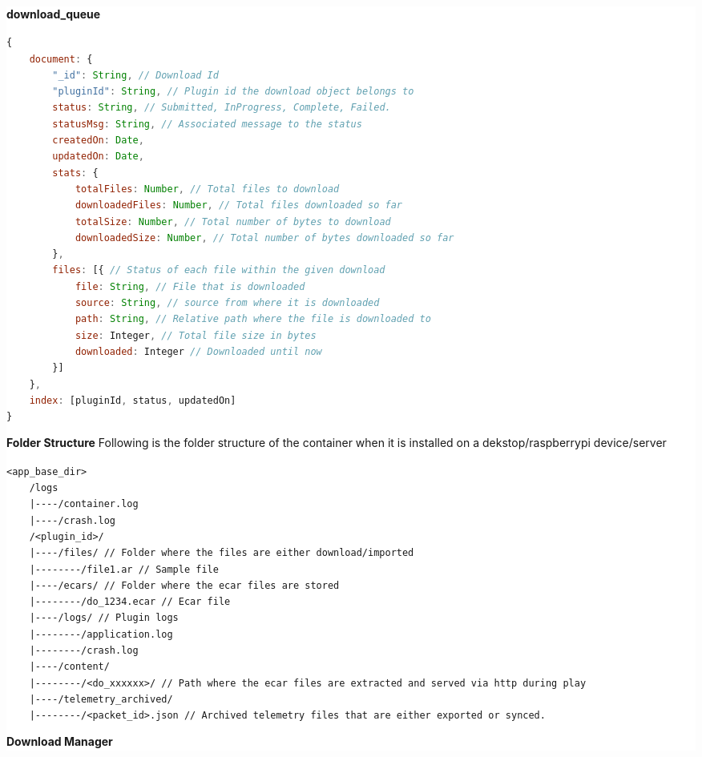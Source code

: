 **download\_queue**

```js
{
	document: {
		"_id": String, // Download Id
		"pluginId": String, // Plugin id the download object belongs to
		status: String, // Submitted, InProgress, Complete, Failed.
		statusMsg: String, // Associated message to the status
		createdOn: Date,
		updatedOn: Date,
  		stats: {
  			totalFiles: Number, // Total files to download
			downloadedFiles: Number, // Total files downloaded so far
  			totalSize: Number, // Total number of bytes to download
  			downloadedSize: Number, // Total number of bytes downloaded so far
  		},
  		files: [{ // Status of each file within the given download
  			file: String, // File that is downloaded
  			source: String, // source from where it is downloaded
  			path: String, // Relative path where the file is downloaded to
  			size: Integer, // Total file size in bytes
  			downloaded: Integer // Downloaded until now
  		}]
	},
	index: [pluginId, status, updatedOn]
}
```

**Folder Structure** Following is the folder structure of the container when it is installed on a dekstop/raspberrypi device/server

```
<app_base_dir>
	/logs
	|----/container.log
	|----/crash.log
	/<plugin_id>/
	|----/files/ // Folder where the files are either download/imported
	|--------/file1.ar // Sample file
	|----/ecars/ // Folder where the ecar files are stored
	|--------/do_1234.ecar // Ecar file
	|----/logs/ // Plugin logs
	|--------/application.log
	|--------/crash.log
	|----/content/
	|--------/<do_xxxxxx>/ // Path where the ecar files are extracted and served via http during play
	|----/telemetry_archived/
	|--------/<packet_id>.json // Archived telemetry files that are either exported or synced.
```

**Download Manager**
